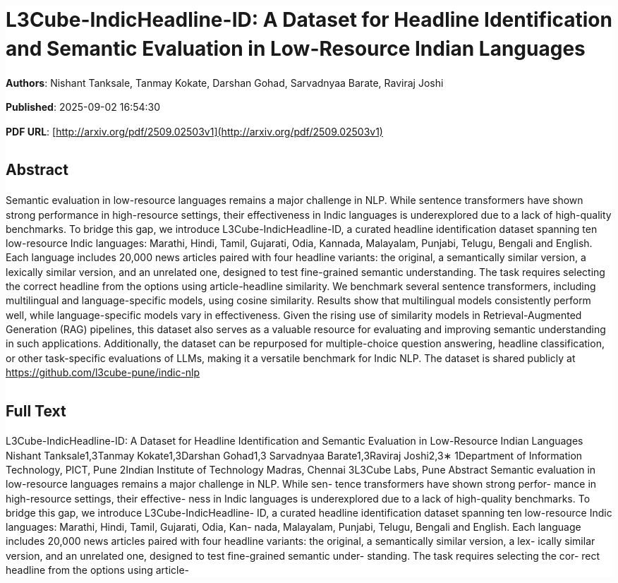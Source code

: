 # L3Cube-IndicHeadline-ID: A Dataset for Headline Identification and Semantic Evaluation in Low-Resource Indian Languages

**Authors**: Nishant Tanksale, Tanmay Kokate, Darshan Gohad, Sarvadnyaa Barate, Raviraj Joshi

**Published**: 2025-09-02 16:54:30

**PDF URL**: [http://arxiv.org/pdf/2509.02503v1](http://arxiv.org/pdf/2509.02503v1)

## Abstract
Semantic evaluation in low-resource languages remains a major challenge in
NLP. While sentence transformers have shown strong performance in high-resource
settings, their effectiveness in Indic languages is underexplored due to a lack
of high-quality benchmarks. To bridge this gap, we introduce
L3Cube-IndicHeadline-ID, a curated headline identification dataset spanning ten
low-resource Indic languages: Marathi, Hindi, Tamil, Gujarati, Odia, Kannada,
Malayalam, Punjabi, Telugu, Bengali and English. Each language includes 20,000
news articles paired with four headline variants: the original, a semantically
similar version, a lexically similar version, and an unrelated one, designed to
test fine-grained semantic understanding. The task requires selecting the
correct headline from the options using article-headline similarity. We
benchmark several sentence transformers, including multilingual and
language-specific models, using cosine similarity. Results show that
multilingual models consistently perform well, while language-specific models
vary in effectiveness. Given the rising use of similarity models in
Retrieval-Augmented Generation (RAG) pipelines, this dataset also serves as a
valuable resource for evaluating and improving semantic understanding in such
applications. Additionally, the dataset can be repurposed for multiple-choice
question answering, headline classification, or other task-specific evaluations
of LLMs, making it a versatile benchmark for Indic NLP. The dataset is shared
publicly at https://github.com/l3cube-pune/indic-nlp

## Full Text




L3Cube-IndicHeadline-ID: A Dataset for Headline Identification and
Semantic Evaluation in Low-Resource Indian Languages
Nishant Tanksale1,3Tanmay Kokate1,3Darshan Gohad1,3
Sarvadnyaa Barate1,3Raviraj Joshi2,3∗
1Department of Information Technology, PICT, Pune
2Indian Institute of Technology Madras, Chennai
3L3Cube Labs, Pune
Abstract
Semantic evaluation in low-resource languages
remains a major challenge in NLP. While sen-
tence transformers have shown strong perfor-
mance in high-resource settings, their effective-
ness in Indic languages is underexplored due to
a lack of high-quality benchmarks. To bridge
this gap, we introduce L3Cube-IndicHeadline-
ID, a curated headline identification dataset
spanning ten low-resource Indic languages:
Marathi, Hindi, Tamil, Gujarati, Odia, Kan-
nada, Malayalam, Punjabi, Telugu, Bengali and
English. Each language includes 20,000 news
articles paired with four headline variants: the
original, a semantically similar version, a lex-
ically similar version, and an unrelated one,
designed to test fine-grained semantic under-
standing. The task requires selecting the cor-
rect headline from the options using article-